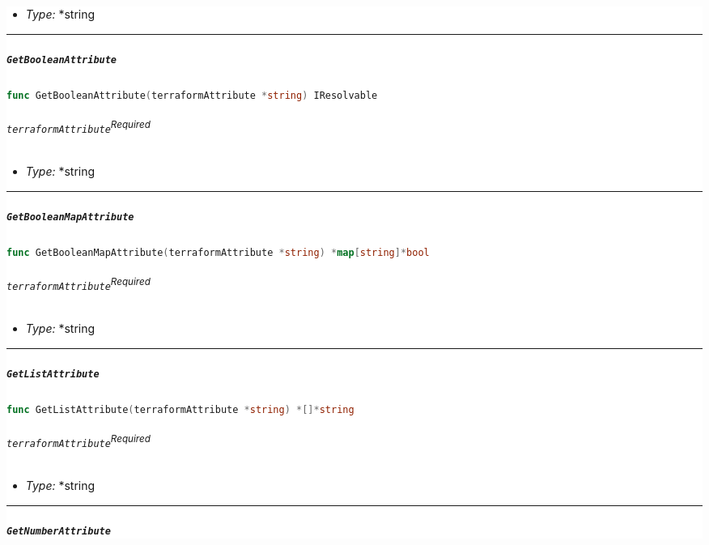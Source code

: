 - *Type:* *string

---

##### `GetBooleanAttribute` <a name="GetBooleanAttribute" id="@cdktf/provider-cloudflare.addressMap.AddressMap.getBooleanAttribute"></a>

```go
func GetBooleanAttribute(terraformAttribute *string) IResolvable
```

###### `terraformAttribute`<sup>Required</sup> <a name="terraformAttribute" id="@cdktf/provider-cloudflare.addressMap.AddressMap.getBooleanAttribute.parameter.terraformAttribute"></a>

- *Type:* *string

---

##### `GetBooleanMapAttribute` <a name="GetBooleanMapAttribute" id="@cdktf/provider-cloudflare.addressMap.AddressMap.getBooleanMapAttribute"></a>

```go
func GetBooleanMapAttribute(terraformAttribute *string) *map[string]*bool
```

###### `terraformAttribute`<sup>Required</sup> <a name="terraformAttribute" id="@cdktf/provider-cloudflare.addressMap.AddressMap.getBooleanMapAttribute.parameter.terraformAttribute"></a>

- *Type:* *string

---

##### `GetListAttribute` <a name="GetListAttribute" id="@cdktf/provider-cloudflare.addressMap.AddressMap.getListAttribute"></a>

```go
func GetListAttribute(terraformAttribute *string) *[]*string
```

###### `terraformAttribute`<sup>Required</sup> <a name="terraformAttribute" id="@cdktf/provider-cloudflare.addressMap.AddressMap.getListAttribute.parameter.terraformAttribute"></a>

- *Type:* *string

---

##### `GetNumberAttribute` <a name="GetNumberAttribute" id="@cdktf/provider-cloudflare.addressMap.AddressMap.getNumberAttribute"></a>
